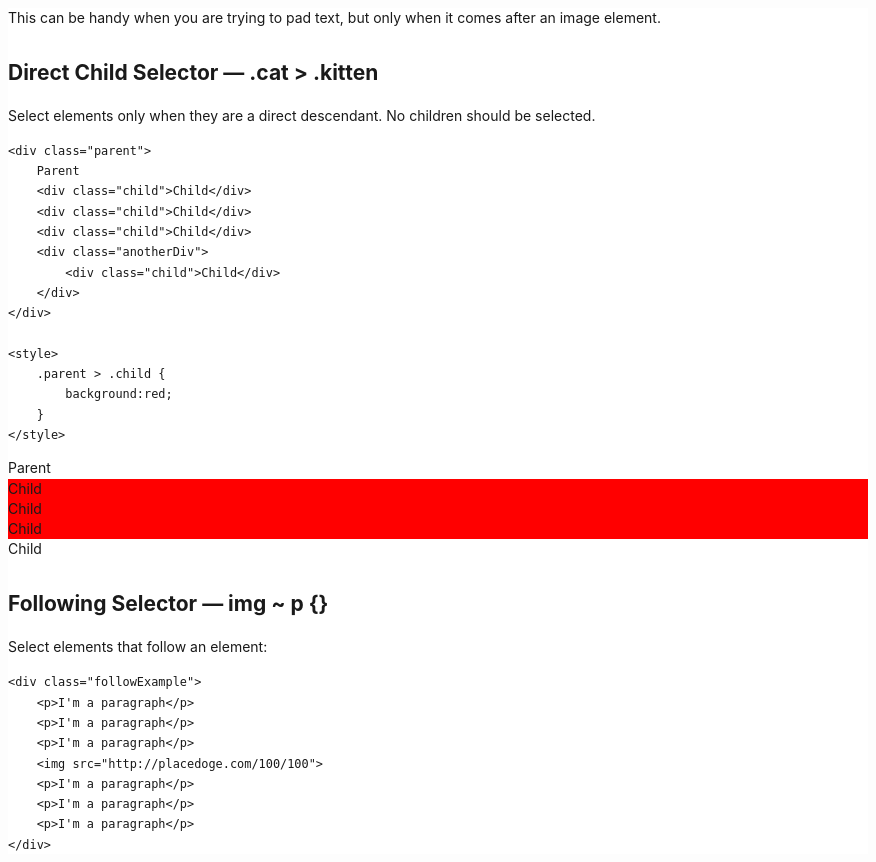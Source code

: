 This can be handy when you are trying to pad text, but only when it comes after an image element.

## Direct Child Selector — .cat > .kitten

Select elements only when they are a direct descendant. No children should be selected.
	
	<div class="parent">
		Parent
		<div class="child">Child</div>
		<div class="child">Child</div>
		<div class="child">Child</div>
		<div class="anotherDiv">
			<div class="child">Child</div>
		</div>
	</div>

	<style>
		.parent > .child {
			background:red;
		}
	</style>

<div class="parent">
	Parent
	<div class="child">Child</div>
	<div class="child">Child</div>
	<div class="child">Child</div>
	<div class="anotherDiv">
		<div class="child">Child</div>
	</div>
</div>

<style>
	.parent > .child {
		background:red;
	}
</style>



## Following Selector — img ~ p {}

Select elements that follow an element:


	<div class="followExample">
		<p>I'm a paragraph</p>
		<p>I'm a paragraph</p>
		<p>I'm a paragraph</p>
		<img src="http://placedoge.com/100/100">
		<p>I'm a paragraph</p>
		<p>I'm a paragraph</p>
		<p>I'm a paragraph</p>
	</div>
